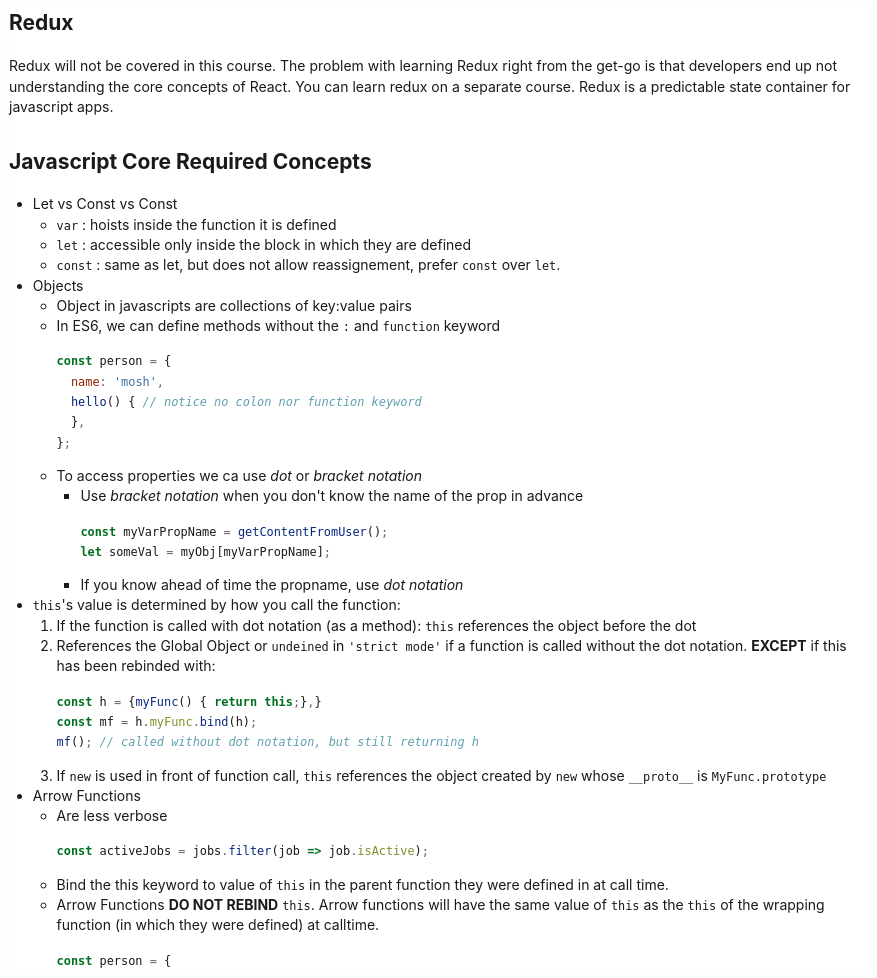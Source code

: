## Redux
Redux will not be covered in this course. The problem with learning Redux right from the get-go is that developers end up not understanding the core concepts of React. You can learn redux on a separate course.
Redux is a predictable state container for javascript apps.

## Javascript Core Required Concepts
- Let vs Const vs Const
  - `var` : hoists inside the function it is defined
  - `let` : accessible only inside the block in which they are defined
  - `const` : same as let, but does not allow reassignement, prefer `const` over `let`.
- Objects
  - Object in javascripts are collections of key:value pairs
  - In ES6, we can define methods without the `:` and `function` keyword
    ```javascript
    const person = {
      name: 'mosh',
      hello() { // notice no colon nor function keyword
      },
    };
    ```
  - To access properties we ca use _dot_ or _bracket notation_
    - Use _bracket notation_ when you don't know the name of the prop in advance
      ```javascript
      const myVarPropName = getContentFromUser();
      let someVal = myObj[myVarPropName];
      ```
    - If you know ahead of time the propname, use _dot notation_
- `this`'s value is determined by how you call the function:
  1. If the function is called with dot notation (as a method): `this` references the object before the dot
  2. References the Global Object or `undeined` in `'strict mode'` if a function is called without the dot notation. **EXCEPT** if this has been rebinded with:
     ```javascript
     const h = {myFunc() { return this;},}
     const mf = h.myFunc.bind(h);
     mf(); // called without dot notation, but still returning h
     ```
  3. If `new` is used in front of function call, `this` references the object created by `new` whose `__proto__` is `MyFunc.prototype`
- Arrow Functions
  - Are less verbose
    ```javascript
    const activeJobs = jobs.filter(job => job.isActive);
    ```
  - Bind the this keyword to value of `this` in the parent function they were defined in at call time.
  - Arrow Functions **DO NOT REBIND** `this`. Arrow functions will have the same value of `this` as the `this` of the wrapping function (in which they were defined) at calltime.
    ```javascript
    const person = {
